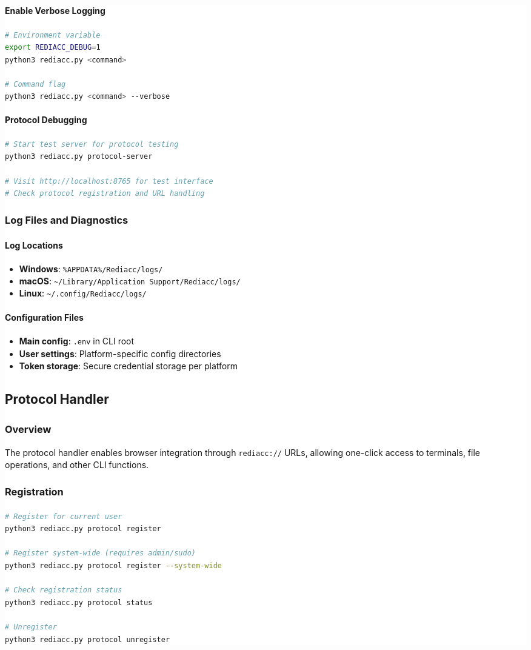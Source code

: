 #### Enable Verbose Logging
```bash
# Environment variable
export REDIACC_DEBUG=1
python3 rediacc.py <command>

# Command flag
python3 rediacc.py <command> --verbose
```

#### Protocol Debugging
```bash
# Start test server for protocol testing
python3 rediacc.py protocol-server

# Visit http://localhost:8765 for test interface
# Check protocol registration and URL handling
```

### Log Files and Diagnostics

#### Log Locations
- **Windows**: `%APPDATA%/Rediacc/logs/`
- **macOS**: `~/Library/Application Support/Rediacc/logs/`
- **Linux**: `~/.config/Rediacc/logs/`

#### Configuration Files
- **Main config**: `.env` in CLI root
- **User settings**: Platform-specific config directories
- **Token storage**: Secure credential storage per platform

## Protocol Handler

### Overview
The protocol handler enables browser integration through `rediacc://` URLs, allowing one-click access to terminals, file operations, and other CLI functions.

### Registration
```bash
# Register for current user
python3 rediacc.py protocol register

# Register system-wide (requires admin/sudo)
python3 rediacc.py protocol register --system-wide

# Check registration status
python3 rediacc.py protocol status

# Unregister
python3 rediacc.py protocol unregister
```
